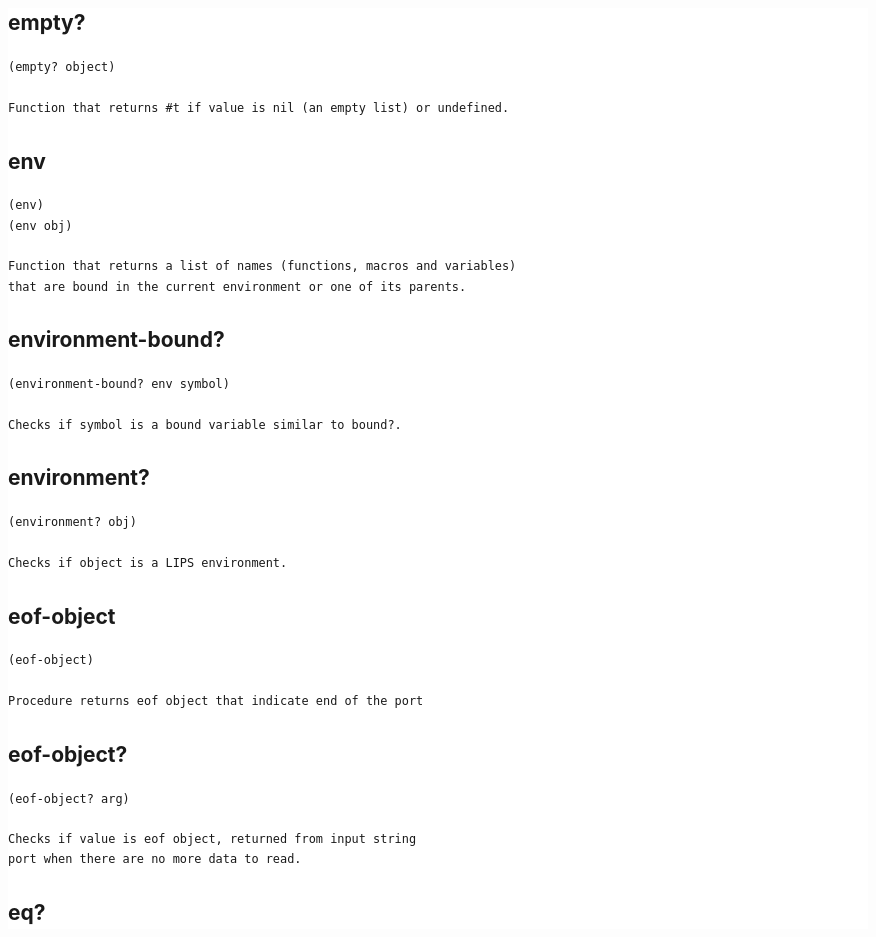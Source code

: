 ## empty?

```
(empty? object)

Function that returns #t if value is nil (an empty list) or undefined.
```

## env

```
(env)
(env obj)

Function that returns a list of names (functions, macros and variables)
that are bound in the current environment or one of its parents.
```

## environment-bound?

```
(environment-bound? env symbol)

Checks if symbol is a bound variable similar to bound?.
```

## environment?

```
(environment? obj)

Checks if object is a LIPS environment.
```

## eof-object

```
(eof-object)

Procedure returns eof object that indicate end of the port
```

## eof-object?

```
(eof-object? arg)

Checks if value is eof object, returned from input string
port when there are no more data to read.
```

## eq?
